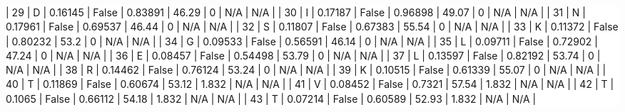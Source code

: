 |    29 | D    |         0.16145 | False     |                          0.83891 |                 46.29 |         0     | N/A              | N/A                                                   |
|    30 | I    |         0.17187 | False     |                          0.96898 |                 49.07 |         0     | N/A              | N/A                                                   |
|    31 | N    |         0.17961 | False     |                          0.69537 |                 46.44 |         0     | N/A              | N/A                                                   |
|    32 | S    |         0.11807 | False     |                          0.67383 |                 55.54 |         0     | N/A              | N/A                                                   |
|    33 | K    |         0.11372 | False     |                          0.80232 |                 53.2  |         0     | N/A              | N/A                                                   |
|    34 | G    |         0.09533 | False     |                          0.56591 |                 46.14 |         0     | N/A              | N/A                                                   |
|    35 | L    |         0.09711 | False     |                          0.72902 |                 47.24 |         0     | N/A              | N/A                                                   |
|    36 | E    |         0.08457 | False     |                          0.54498 |                 53.79 |         0     | N/A              | N/A                                                   |
|    37 | L    |         0.13597 | False     |                          0.82192 |                 53.74 |         0     | N/A              | N/A                                                   |
|    38 | R    |         0.14462 | False     |                          0.76124 |                 53.24 |         0     | N/A              | N/A                                                   |
|    39 | K    |         0.10515 | False     |                          0.61339 |                 55.07 |         0     | N/A              | N/A                                                   |
|    40 | T    |         0.11869 | False     |                          0.60674 |                 53.12 |         1.832 | N/A              | N/A                                                   |
|    41 | V    |         0.08452 | False     |                          0.7321  |                 57.54 |         1.832 | N/A              | N/A                                                   |
|    42 | T    |         0.1065  | False     |                          0.66112 |                 54.18 |         1.832 | N/A              | N/A                                                   |
|    43 | T    |         0.07214 | False     |                          0.60589 |                 52.93 |         1.832 | N/A              | N/A                                                   |
